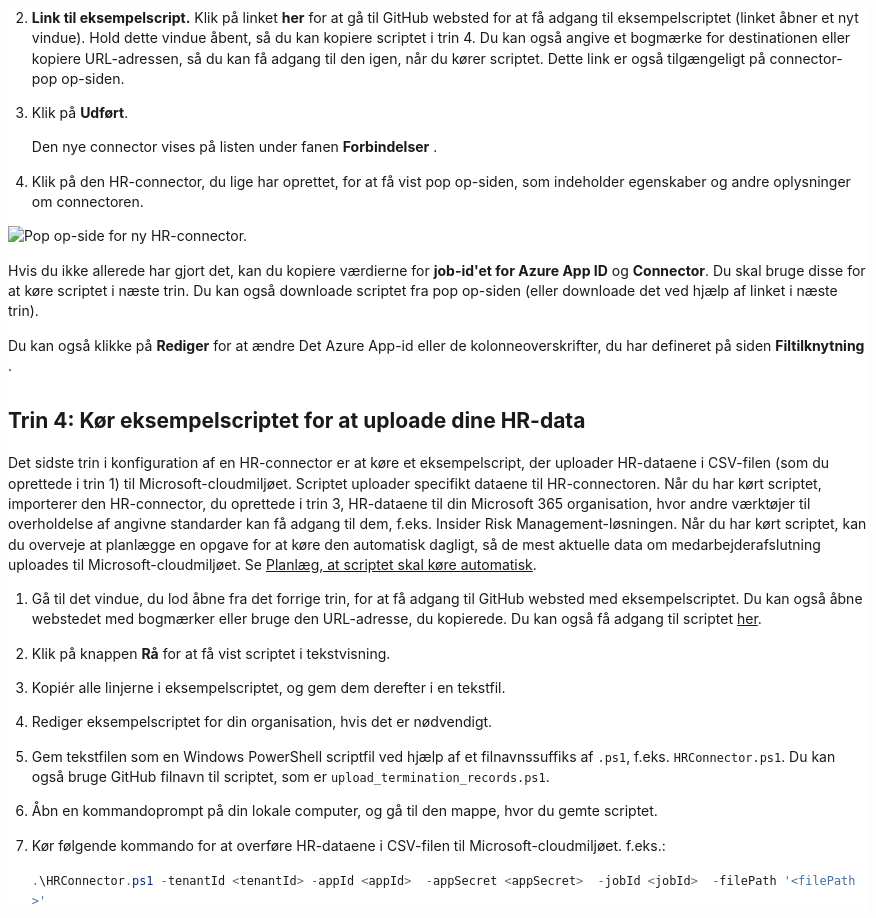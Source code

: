    2. **Link til eksempelscript.** Klik på linket **her** for at gå til GitHub websted for at få adgang til eksempelscriptet (linket åbner et nyt vindue). Hold dette vindue åbent, så du kan kopiere scriptet i trin 4. Du kan også angive et bogmærke for destinationen eller kopiere URL-adressen, så du kan få adgang til den igen, når du kører scriptet. Dette link er også tilgængeligt på connector-pop op-siden.

9. Klik på **Udført**.

   Den nye connector vises på listen under fanen **Forbindelser** .

10. Klik på den HR-connector, du lige har oprettet, for at få vist pop op-siden, som indeholder egenskaber og andre oplysninger om connectoren.

   ![Pop op-side for ny HR-connector.](../media/HRConnectorWizard7.png)

Hvis du ikke allerede har gjort det, kan du kopiere værdierne for **job-id'et for Azure App ID** og **Connector**. Du skal bruge disse for at køre scriptet i næste trin. Du kan også downloade scriptet fra pop op-siden (eller downloade det ved hjælp af linket i næste trin).

Du kan også klikke på **Rediger** for at ændre Det Azure App-id eller de kolonneoverskrifter, du har defineret på siden **Filtilknytning** .

## <a name="step-4-run-the-sample-script-to-upload-your-hr-data"></a>Trin 4: Kør eksempelscriptet for at uploade dine HR-data

Det sidste trin i konfiguration af en HR-connector er at køre et eksempelscript, der uploader HR-dataene i CSV-filen (som du oprettede i trin 1) til Microsoft-cloudmiljøet. Scriptet uploader specifikt dataene til HR-connectoren. Når du har kørt scriptet, importerer den HR-connector, du oprettede i trin 3, HR-dataene til din Microsoft 365 organisation, hvor andre værktøjer til overholdelse af angivne standarder kan få adgang til dem, f.eks. Insider Risk Management-løsningen. Når du har kørt scriptet, kan du overveje at planlægge en opgave for at køre den automatisk dagligt, så de mest aktuelle data om medarbejderafslutning uploades til Microsoft-cloudmiljøet. Se [Planlæg, at scriptet skal køre automatisk](#optional-step-6-schedule-the-script-to-run-automatically).

1. Gå til det vindue, du lod åbne fra det forrige trin, for at få adgang til GitHub websted med eksempelscriptet. Du kan også åbne webstedet med bogmærker eller bruge den URL-adresse, du kopierede. Du kan også få adgang til scriptet [her](https://github.com/microsoft/m365-compliance-connector-sample-scripts/blob/main/sample_script.ps1).

2. Klik på knappen **Rå** for at få vist scriptet i tekstvisning.

3. Kopiér alle linjerne i eksempelscriptet, og gem dem derefter i en tekstfil.

4. Rediger eksempelscriptet for din organisation, hvis det er nødvendigt.

5. Gem tekstfilen som en Windows PowerShell scriptfil ved hjælp af et filnavnssuffiks af `.ps1`, f.eks. `HRConnector.ps1`. Du kan også bruge GitHub filnavn til scriptet, som er `upload_termination_records.ps1`.

6. Åbn en kommandoprompt på din lokale computer, og gå til den mappe, hvor du gemte scriptet.

7. Kør følgende kommando for at overføre HR-dataene i CSV-filen til Microsoft-cloudmiljøet. f.eks.:

    ```powershell
    .\HRConnector.ps1 -tenantId <tenantId> -appId <appId>  -appSecret <appSecret>  -jobId <jobId>  -filePath '<filePath>'
    ```
